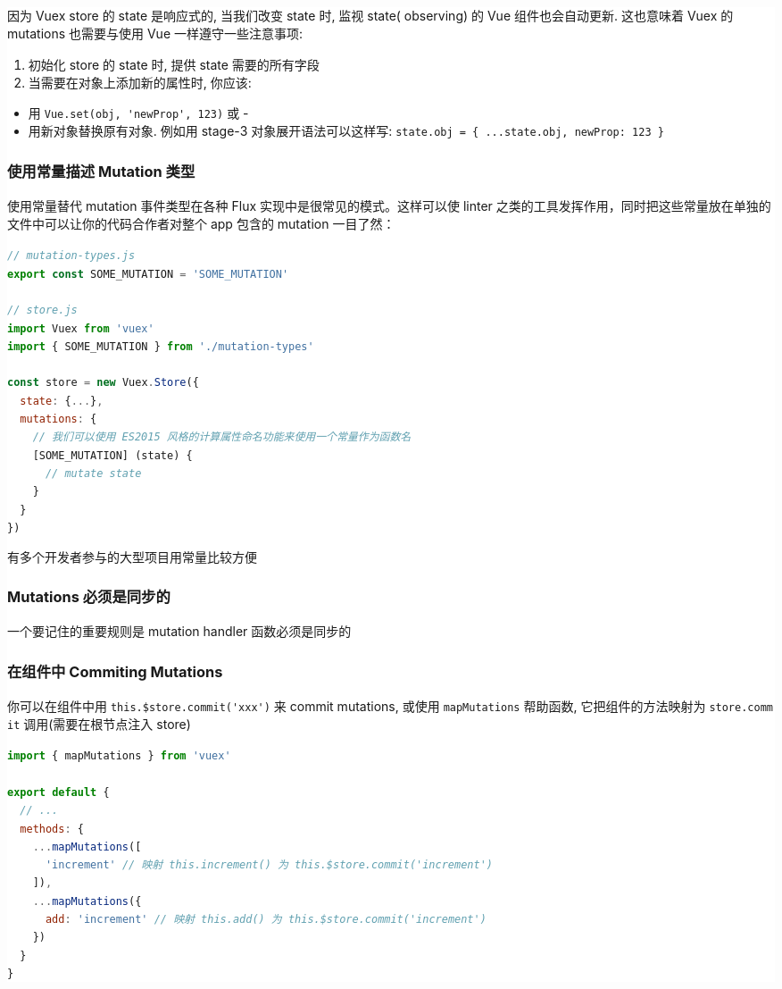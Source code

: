 因为 Vuex store 的 state 是响应式的, 当我们改变 state 时, 监视 state( observing) 的 Vue 组件也会自动更新. 这也意味着 Vuex 的 mutations 也需要与使用 Vue 一样遵守一些注意事项:

 1. 初始化 store 的 state 时, 提供 state 需要的所有字段
 2. 当需要在对象上添加新的属性时, 你应该:
  * 用 `Vue.set(obj, 'newProp', 123)` 或 - 
  * 用新对象替换原有对象. 例如用 stage-3 对象展开语法可以这样写:
   `state.obj = { ...state.obj, newProp: 123 }`

### 使用常量描述 Mutation 类型

使用常量替代 mutation 事件类型在各种 Flux 实现中是很常见的模式。这样可以使 linter 之类的工具发挥作用，同时把这些常量放在单独的文件中可以让你的代码合作者对整个 app 包含的 mutation 一目了然：

```js
// mutation-types.js
export const SOME_MUTATION = 'SOME_MUTATION'

// store.js
import Vuex from 'vuex'
import { SOME_MUTATION } from './mutation-types'

const store = new Vuex.Store({
  state: {...},
  mutations: {    
    // 我们可以使用 ES2015 风格的计算属性命名功能来使用一个常量作为函数名
    [SOME_MUTATION] (state) {
      // mutate state
    }
  }
})
```
有多个开发者参与的大型项目用常量比较方便

### Mutations 必须是同步的

一个要记住的重要规则是 mutation handler 函数必须是同步的

### 在组件中 Commiting Mutations 

你可以在组件中用 `this.$store.commit('xxx')` 来 commit mutations, 或使用 `mapMutations` 帮助函数, 它把组件的方法映射为 `store.commit` 调用(需要在根节点注入 store)

```js
import { mapMutations } from 'vuex'

export default {
  // ...
  methods: {
    ...mapMutations([
      'increment' // 映射 this.increment() 为 this.$store.commit('increment')
    ]),
    ...mapMutations({
      add: 'increment' // 映射 this.add() 为 this.$store.commit('increment')
    })
  }
}
```
